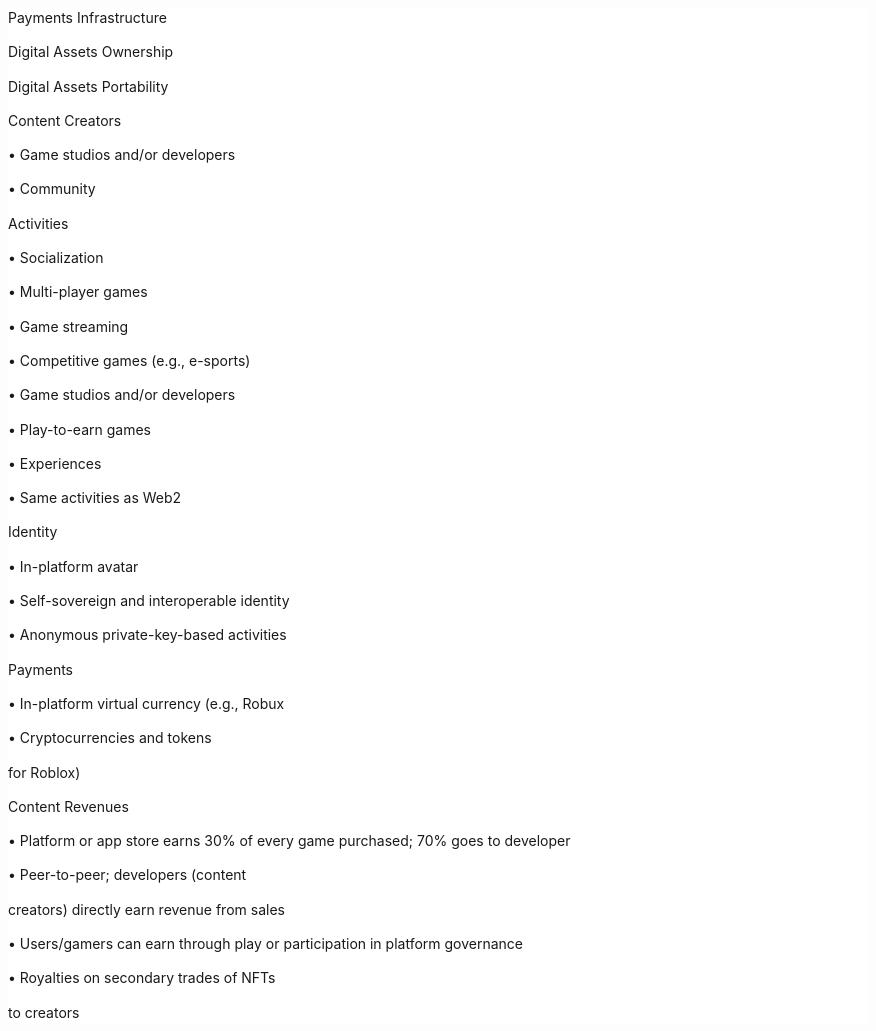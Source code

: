 Payments 
Infrastructure 

Digital Assets 
Ownership 

Digital Assets 
Portability 

Content Creators 

•  Game studios and/or developers 

•  Community 

Activities 

•  Socialization 

•  Multi-player games 

•  Game streaming 

•  Competitive games (e.g., e-sports) 

•  Game studios and/or developers 

•  Play-to-earn games 

•  Experiences 

•  Same activities as Web2 

Identity 

•  In-platform avatar 

•  Self-sovereign and interoperable identity 

•  Anonymous private-key-based activities 

Payments 

•  In-platform virtual currency (e.g., Robux 

•  Cryptocurrencies and tokens 

for Roblox) 

Content Revenues 

•  Platform or app store earns 30% of every 
game purchased; 70% goes to developer 

•  Peer-to-peer; developers (content 

creators) directly earn revenue from sales 

•  Users/gamers can earn through play or 
participation in platform governance 

•  Royalties on secondary trades of NFTs 

to creators 
